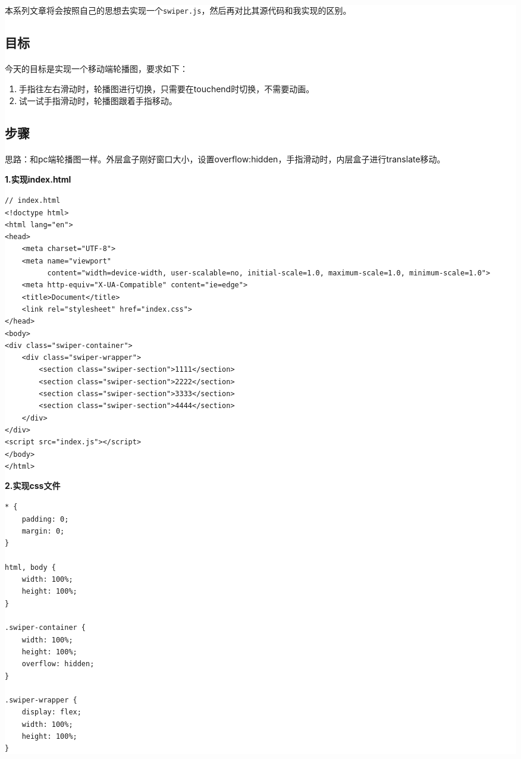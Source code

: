 本系列文章将会按照自己的思想去实现一个`swiper.js`，然后再对比其源代码和我实现的区别。

## 目标

今天的目标是实现一个移动端轮播图，要求如下：

1. 手指往左右滑动时，轮播图进行切换，只需要在touchend时切换，不需要动画。
2. 试一试手指滑动时，轮播图跟着手指移动。

## 步骤

思路：和pc端轮播图一样。外层盒子刚好窗口大小，设置overflow:hidden，手指滑动时，内层盒子进行translate移动。

**1.实现index.html**

```
// index.html
<!doctype html>
<html lang="en">
<head>
    <meta charset="UTF-8">
    <meta name="viewport"
          content="width=device-width, user-scalable=no, initial-scale=1.0, maximum-scale=1.0, minimum-scale=1.0">
    <meta http-equiv="X-UA-Compatible" content="ie=edge">
    <title>Document</title>
    <link rel="stylesheet" href="index.css">
</head>
<body>
<div class="swiper-container">
    <div class="swiper-wrapper">
        <section class="swiper-section">1111</section>
        <section class="swiper-section">2222</section>
        <section class="swiper-section">3333</section>
        <section class="swiper-section">4444</section>
    </div>
</div>
<script src="index.js"></script>
</body>
</html>
```

**2.实现css文件**

```
* {
    padding: 0;
    margin: 0;
}

html, body {
    width: 100%;
    height: 100%;
}

.swiper-container {
    width: 100%;
    height: 100%;
    overflow: hidden;
}

.swiper-wrapper {
    display: flex;
    width: 100%;
    height: 100%;
}
```